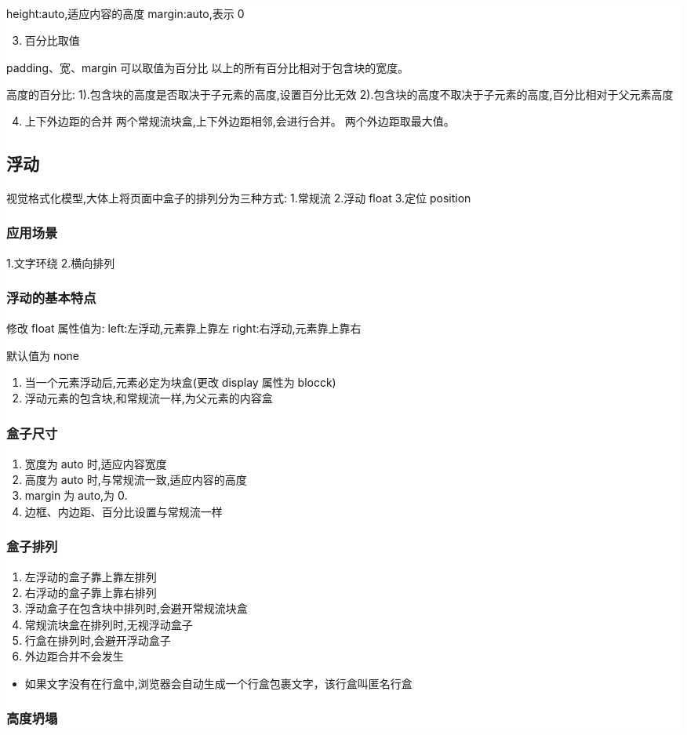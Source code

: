 height:auto,适应内容的高度
margin:auto,表示 0

3. 百分比取值

padding、宽、margin 可以取值为百分比
以上的所有百分比相对于包含块的宽度。

高度的百分比:
1).包含块的高度是否取决于子元素的高度,设置百分比无效
2).包含块的高度不取决于子元素的高度,百分比相对于父元素高度

4. 上下外边距的合并
   两个常规流块盒,上下外边距相邻,会进行合并。
   两个外边距取最大值。

## 浮动

视觉格式化模型,大体上将页面中盒子的排列分为三种方式: 1.常规流 2.浮动 float 3.定位 position

### 应用场景

1.文字环绕 2.横向排列

### 浮动的基本特点

修改 float 属性值为:
left:左浮动,元素靠上靠左
right:右浮动,元素靠上靠右

默认值为 none

1. 当一个元素浮动后,元素必定为块盒(更改 display 属性为 blocck)
2. 浮动元素的包含块,和常规流一样,为父元素的内容盒

### 盒子尺寸

1. 宽度为 auto 时,适应内容宽度
2. 高度为 auto 时,与常规流一致,适应内容的高度
3. margin 为 auto,为 0.
4. 边框、内边距、百分比设置与常规流一样

### 盒子排列

1. 左浮动的盒子靠上靠左排列
2. 右浮动的盒子靠上靠右排列
3. 浮动盒子在包含块中排列时,会避开常规流块盒
4. 常规流块盒在排列时,无视浮动盒子
5. 行盒在排列时,会避开浮动盒子
6. 外边距合并不会发生

- 如果文字没有在行盒中,浏览器会自动生成一个行盒包裹文字，该行盒叫匿名行盒

### 高度坍塌
